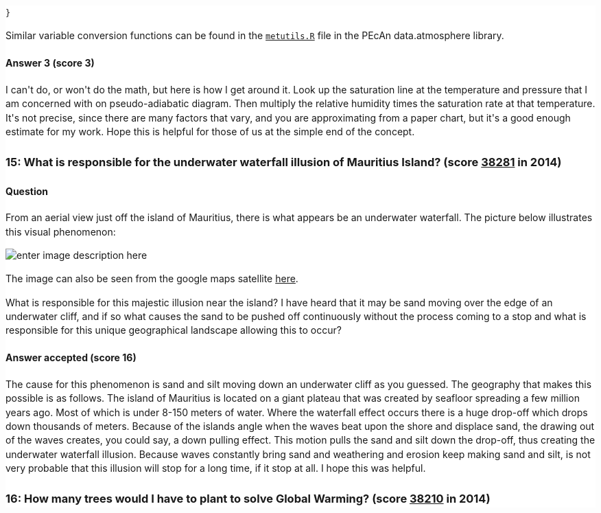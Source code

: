```text
}
```

Similar variable conversion functions can be found in the <a href="https://github.com/PecanProject/pecan/blob/master/modules/data.atmosphere/R/metutils.R">`metutils.R`</a> file in the PEcAn data.atmosphere library.   

#### Answer 3 (score 3)
<p>I can't do, or won't do the math, but here is how I get around it. 
Look up the saturation line at the temperature and pressure that I am concerned with on pseudo-adiabatic diagram. Then multiply the relative humidity times  the saturation rate at that temperature. It's not precise, since there are many factors that vary, and you are approximating from a paper chart, but it's a good enough estimate for my work. Hope this is helpful for those of us at the simple end of the concept. </p>

</b> </em> </i> </small> </strong> </sub> </sup>

### 15: What is responsible for the underwater waterfall illusion of Mauritius Island? (score [38281](https://stackoverflow.com/q/522) in 2014)

#### Question
From an aerial view just off the island of Mauritius, there is what appears be an underwater waterfall.  The picture below illustrates this visual phenomenon:  

<img src="https://i.stack.imgur.com/3JmWC.jpg" alt="enter image description here">  

The image can also be seen from the google maps satellite <a href="https://www.google.com/maps/place/Mauritius/@-20.475104,57.312584,3934m/data=!3m1!1e3!4m2!3m1!1s0x217c504df94474c9:0x4203d9c2116bd031" rel="noreferrer">here</a>.  

What is responsible for this majestic illusion near the island?  I have heard that it may be sand moving over the edge of an underwater cliff, and if so what causes the sand to be pushed off continuously without the process coming to a stop and what is responsible for this unique geographical landscape allowing this to occur?  

#### Answer accepted (score 16)
The cause for this phenomenon is sand and silt moving down an underwater cliff as you guessed.  The geography that makes this possible is as follows.  The island of Mauritius is located on a giant plateau that was created by seafloor spreading a few million years ago.  Most of which is under 8-150 meters of water.  Where the waterfall effect occurs there is a huge drop-off which drops down thousands of meters.  Because of the islands angle when the waves beat upon the shore and displace sand, the drawing out of the waves creates, you could say, a down pulling  effect.  This motion pulls the sand and silt down the drop-off, thus creating the underwater waterfall illusion.  Because waves constantly bring sand and weathering and erosion keep making sand and silt, is not very probable that this illusion will stop for a long time, if it stop at all.  I hope this was helpful.  

</b> </em> </i> </small> </strong> </sub> </sup>

### 16: How many trees would I have to plant to solve Global Warming? (score [38210](https://stackoverflow.com/q/2639) in 2014)
